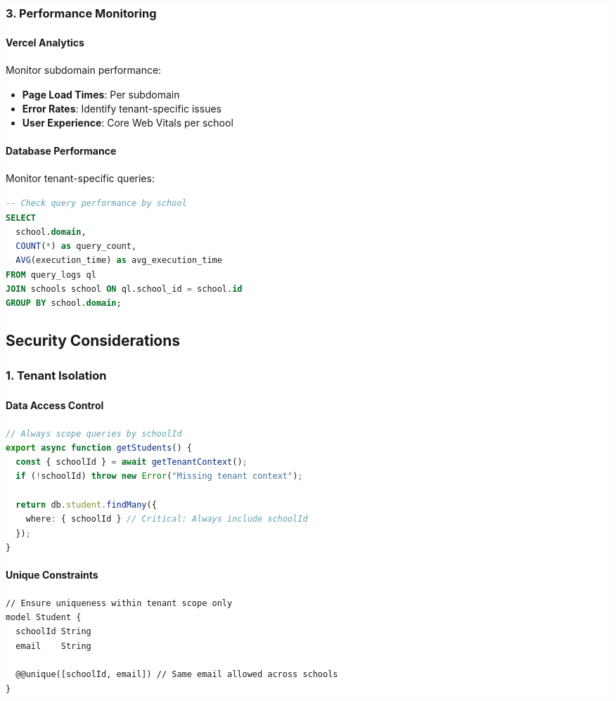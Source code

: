### 3. Performance Monitoring

#### Vercel Analytics

Monitor subdomain performance:
- **Page Load Times**: Per subdomain
- **Error Rates**: Identify tenant-specific issues
- **User Experience**: Core Web Vitals per school

#### Database Performance

Monitor tenant-specific queries:
```sql
-- Check query performance by school
SELECT 
  school.domain,
  COUNT(*) as query_count,
  AVG(execution_time) as avg_execution_time
FROM query_logs ql
JOIN schools school ON ql.school_id = school.id
GROUP BY school.domain;
```

## Security Considerations

### 1. Tenant Isolation

#### Data Access Control

```typescript
// Always scope queries by schoolId
export async function getStudents() {
  const { schoolId } = await getTenantContext();
  if (!schoolId) throw new Error("Missing tenant context");
  
  return db.student.findMany({ 
    where: { schoolId } // Critical: Always include schoolId
  });
}
```

#### Unique Constraints

```prisma
// Ensure uniqueness within tenant scope only
model Student {
  schoolId String
  email    String
  
  @@unique([schoolId, email]) // Same email allowed across schools
}
```

